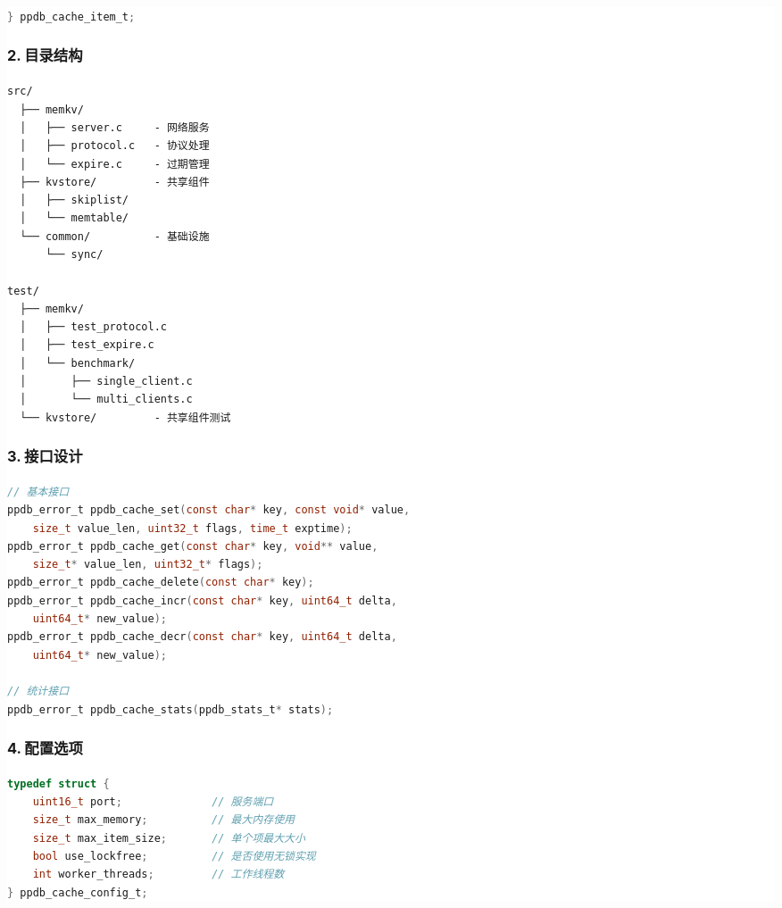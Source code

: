 ```c
} ppdb_cache_item_t;
```

### 2. 目录结构
```
src/
  ├── memkv/
  │   ├── server.c     - 网络服务
  │   ├── protocol.c   - 协议处理
  │   └── expire.c     - 过期管理
  ├── kvstore/         - 共享组件
  │   ├── skiplist/    
  │   └── memtable/    
  └── common/          - 基础设施
      └── sync/        

test/
  ├── memkv/          
  │   ├── test_protocol.c
  │   ├── test_expire.c
  │   └── benchmark/
  │       ├── single_client.c
  │       └── multi_clients.c
  └── kvstore/         - 共享组件测试
```

### 3. 接口设计
```c
// 基本接口
ppdb_error_t ppdb_cache_set(const char* key, const void* value, 
    size_t value_len, uint32_t flags, time_t exptime);
ppdb_error_t ppdb_cache_get(const char* key, void** value, 
    size_t* value_len, uint32_t* flags);
ppdb_error_t ppdb_cache_delete(const char* key);
ppdb_error_t ppdb_cache_incr(const char* key, uint64_t delta, 
    uint64_t* new_value);
ppdb_error_t ppdb_cache_decr(const char* key, uint64_t delta, 
    uint64_t* new_value);

// 统计接口
ppdb_error_t ppdb_cache_stats(ppdb_stats_t* stats);
```

### 4. 配置选项
```c
typedef struct {
    uint16_t port;              // 服务端口
    size_t max_memory;          // 最大内存使用
    size_t max_item_size;       // 单个项最大大小
    bool use_lockfree;          // 是否使用无锁实现
    int worker_threads;         // 工作线程数
} ppdb_cache_config_t;
```
